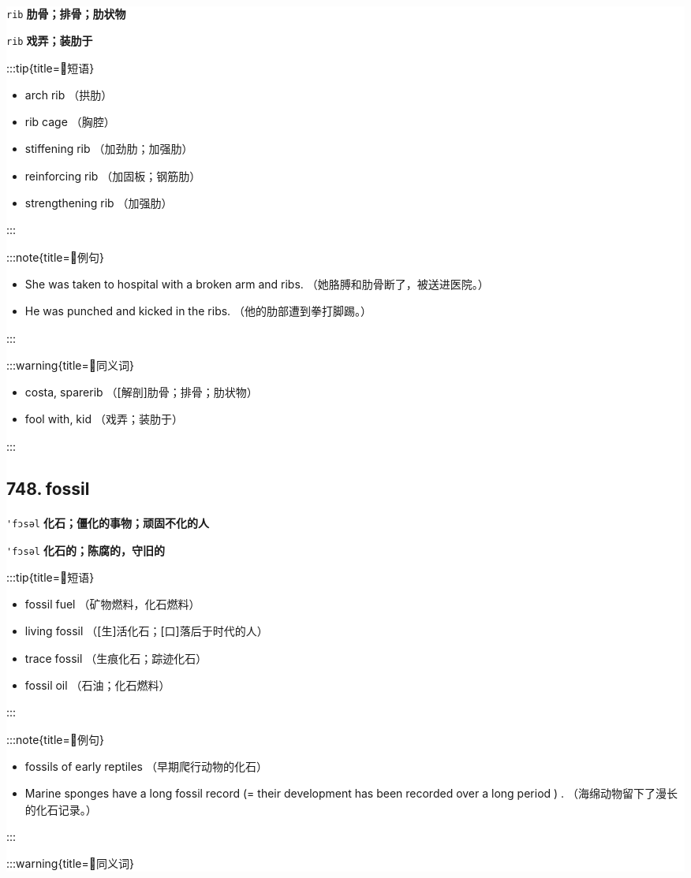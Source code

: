 `rib`  **肋骨；排骨；肋状物**

`rib`  **戏弄；装肋于**

:::tip{title=🤩短语}

- arch rib （拱肋）

- rib cage （胸腔）

- stiffening rib （加劲肋；加强肋）

- reinforcing rib （加固板；钢筋肋）

- strengthening rib （加强肋）

:::

:::note{title=🎤例句}

- She was taken to hospital with a broken arm and ribs. （她胳膊和肋骨断了，被送进医院。）

- He was punched and kicked in the ribs. （他的肋部遭到拳打脚踢。）

:::

:::warning{title=🤔同义词}

- costa, sparerib （[解剖]肋骨；排骨；肋状物）

- fool with, kid （戏弄；装肋于）

:::


## 748. fossil

`'fɔsəl`  **化石；僵化的事物；顽固不化的人**

`'fɔsəl`  **化石的；陈腐的，守旧的**

:::tip{title=🤩短语}

- fossil fuel （矿物燃料，化石燃料）

- living fossil （[生]活化石；[口]落后于时代的人）

- trace fossil （生痕化石；踪迹化石）

- fossil oil （石油；化石燃料）

:::

:::note{title=🎤例句}

- fossils of early reptiles （早期爬行动物的化石）

- Marine sponges have a long fossil record (= their development has been recorded over a long period ) . （海绵动物留下了漫长的化石记录。）

:::

:::warning{title=🤔同义词}
